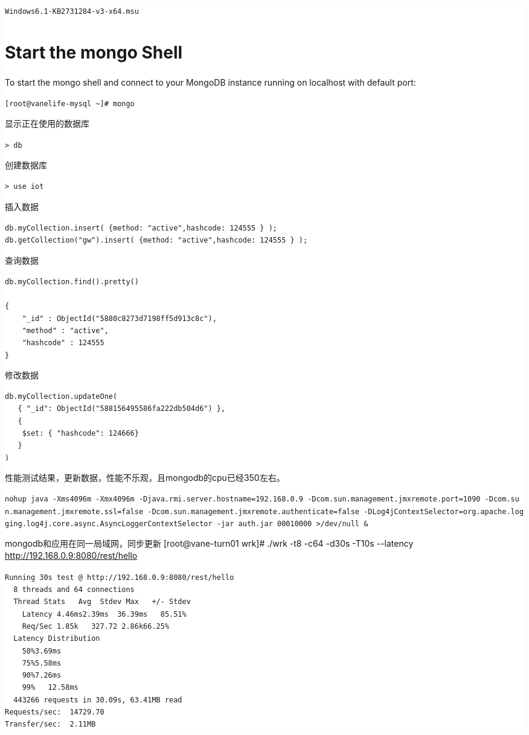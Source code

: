     Windows6.1-KB2731284-v3-x64.msu

# Start the mongo Shell #
To start the mongo shell and connect to your MongoDB instance running on localhost with default port:

    [root@vanelife-mysql ~]# mongo

显示正在使用的数据库

    > db

创建数据库

    > use iot

插入数据

    db.myCollection.insert( {method: "active",hashcode: 124555 } );
	db.getCollection("gw").insert( {method: "active",hashcode: 124555 } );

查询数据

    db.myCollection.find().pretty()

    {
    	"_id" : ObjectId("5880c8273d7198ff5d913c8c"),
    	"method" : "active",
    	"hashcode" : 124555
    }

修改数据

    db.myCollection.updateOne(
       { "_id": ObjectId("588156495586fa222db504d6") },
       {
     	$set: { "hashcode": 124666}
       }
    )


性能测试结果，更新数据，性能不乐观，且mongodb的cpu已经350左右。

    nohup java -Xms4096m -Xmx4096m -Djava.rmi.server.hostname=192.168.0.9 -Dcom.sun.management.jmxremote.port=1090 -Dcom.sun.management.jmxremote.ssl=false -Dcom.sun.management.jmxremote.authenticate=false -DLog4jContextSelector=org.apache.logging.log4j.core.async.AsyncLoggerContextSelector -jar auth.jar 00010000 >/dev/null &

mongodb和应用在同一局域网，同步更新
[root@vane-turn01 wrk]# ./wrk -t8 -c64 -d30s -T10s --latency http://192.168.0.9:8080/rest/hello
    
	Running 30s test @ http://192.168.0.9:8080/rest/hello
      8 threads and 64 connections
      Thread Stats   Avg  Stdev Max   +/- Stdev
    	Latency 4.46ms2.39ms  36.39ms   85.51%
    	Req/Sec 1.85k   327.72 2.86k66.25%
      Latency Distribution
     	50%3.69ms
     	75%5.58ms
     	90%7.26ms
     	99%   12.58ms
      443266 requests in 30.09s, 63.41MB read
    Requests/sec:  14729.70
    Transfer/sec:  2.11MB
